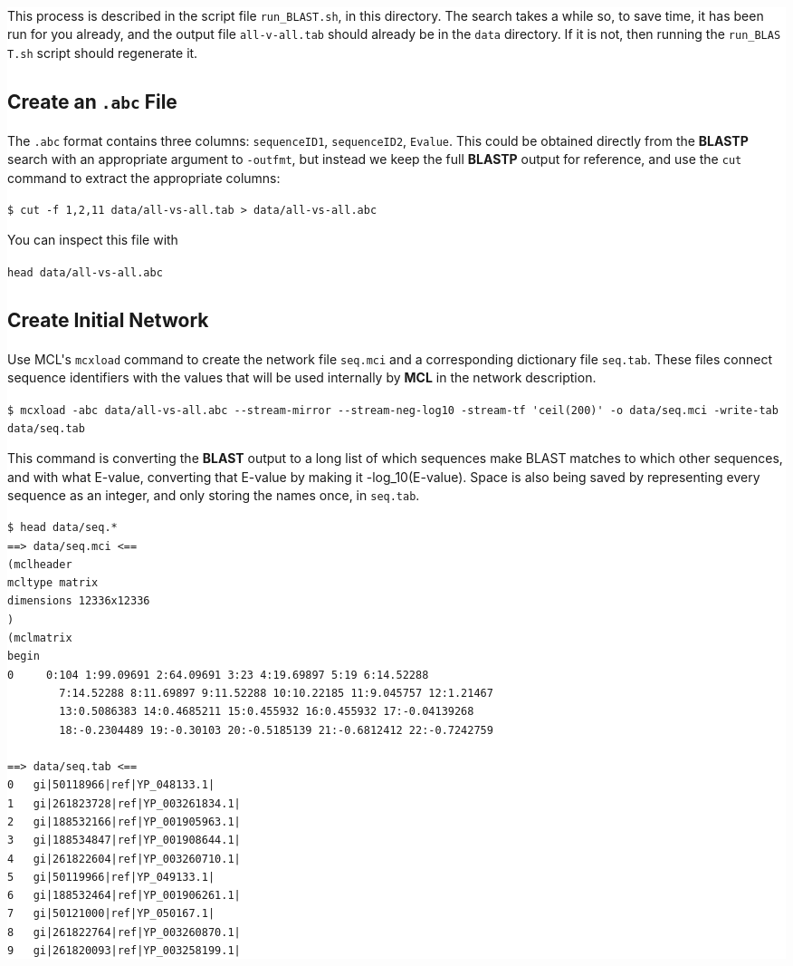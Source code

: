 This process is described in the script file `run_BLAST.sh`, in this directory. The search takes a while so, to save time, it has been run for you already, and the output file `all-v-all.tab` should already be in the `data` directory. If it is not, then running the `run_BLAST.sh` script should regenerate it.

## Create an `.abc` File

The `.abc` format contains three columns: `sequenceID1`, `sequenceID2`, `Evalue`. This could be obtained directly from the **BLASTP** search with an appropriate argument to `-outfmt`, but instead we keep the full **BLASTP** output for reference, and use the `cut` command to extract the appropriate columns:

```
$ cut -f 1,2,11 data/all-vs-all.tab > data/all-vs-all.abc
```

You can inspect this file with 

```
head data/all-vs-all.abc
```

## Create Initial Network

Use MCL's `mcxload` command to create the network file `seq.mci` and a corresponding dictionary file `seq.tab`. These files connect sequence identifiers with the values that will be used internally by **MCL** in the network description.

```
$ mcxload -abc data/all-vs-all.abc --stream-mirror --stream-neg-log10 -stream-tf 'ceil(200)' -o data/seq.mci -write-tab data/seq.tab
```

This command is converting the **BLAST** output to a long list of which sequences make BLAST matches to which other sequences, and with what E-value, converting that E-value by making it -log_10(E-value). Space is also being saved by representing every sequence as an integer, and only storing the names once, in `seq.tab`.

```
$ head data/seq.*
==> data/seq.mci <==
(mclheader
mcltype matrix
dimensions 12336x12336
)
(mclmatrix
begin
0     0:104 1:99.09691 2:64.09691 3:23 4:19.69897 5:19 6:14.52288
        7:14.52288 8:11.69897 9:11.52288 10:10.22185 11:9.045757 12:1.21467
        13:0.5086383 14:0.4685211 15:0.455932 16:0.455932 17:-0.04139268
        18:-0.2304489 19:-0.30103 20:-0.5185139 21:-0.6812412 22:-0.7242759

==> data/seq.tab <==
0	gi|50118966|ref|YP_048133.1|
1	gi|261823728|ref|YP_003261834.1|
2	gi|188532166|ref|YP_001905963.1|
3	gi|188534847|ref|YP_001908644.1|
4	gi|261822604|ref|YP_003260710.1|
5	gi|50119966|ref|YP_049133.1|
6	gi|188532464|ref|YP_001906261.1|
7	gi|50121000|ref|YP_050167.1|
8	gi|261822764|ref|YP_003260870.1|
9	gi|261820093|ref|YP_003258199.1|
```
